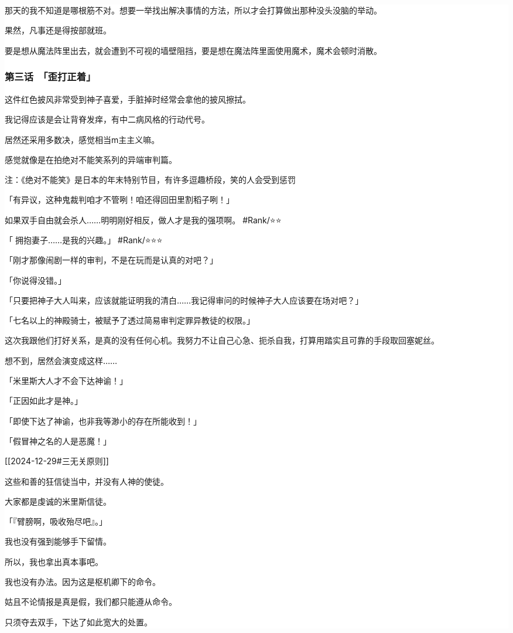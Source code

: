 那天的我不知道是哪根筋不对。想要一举找出解决事情的方法，所以才会打算做出那种没头没脑的举动。

果然，凡事还是得按部就班。

要是想从魔法阵里出去，就会遭到不可视的墙壁阻挡，要是想在魔法阵里面使用魔术，魔术会顿时消散。
### 第三话　「歪打正着」
这件红色披风非常受到神子喜爱，手脏掉时经常会拿他的披风擦拭。

我记得应该是会让背脊发痒，有中二病风格的行动代号。

居然还采用多数决，感觉相当m主主义嘛。

感觉就像是在拍绝对不能笑系列的异端审判篇。

注：《绝对不能笑》是日本的年末特别节目，有许多逗趣桥段，笑的人会受到惩罚

「有异议，这种鬼裁判咱才不管咧！咱还得回田里割稻子咧！」

如果双手自由就会杀人……明明刚好相反，做人才是我的强项啊。
#Rank/⭐⭐ 

「
拥抱妻子……是我的兴趣。」
#Rank/⭐⭐⭐ 

「刚才那像闹剧一样的审判，不是在玩而是认真的对吧？」

「你说得没错。」

「只要把神子大人叫来，应该就能证明我的清白……我记得审问的时候神子大人应该要在场对吧？」

「七名以上的神殿骑士，被赋予了透过简易审判定罪异教徒的权限。」

这次我跟他们打好关系，是真的没有任何心机。我努力不让自己心急、扼杀自我，打算用踏实且可靠的手段取回塞妮丝。

想不到，居然会演变成这样……

「米里斯大人才不会下达神谕！」

「正因如此才是神。」

「即使下达了神谕，也非我等渺小的存在所能收到！」

「假冒神之名的人是恶魔！」

[[2024-12-29#三无关原则]]

这些和善的狂信徒当中，并没有人神的使徒。

大家都是虔诚的米里斯信徒。

「『臂膀啊，吸收殆尽吧』。」

我也没有强到能够手下留情。

所以，我也拿出真本事吧。

我也没有办法。因为这是枢机卿下的命令。

姑且不论情报是真是假，我们都只能遵从命令。

只须夺去双手，下达了如此宽大的处置。
